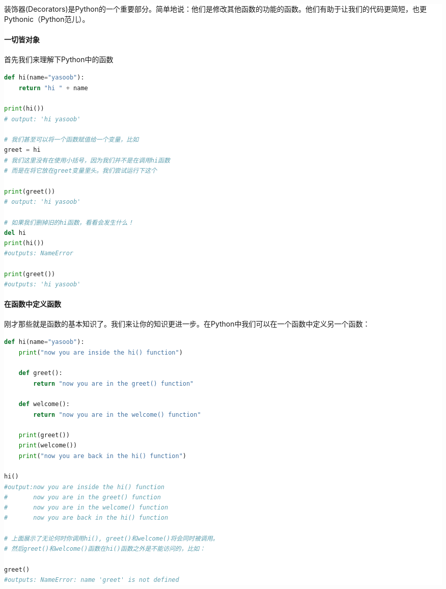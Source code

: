 装饰器(Decorators)是Python的一个重要部分。简单地说：他们是修改其他函数的功能的函数。他们有助于让我们的代码更简短，也更Pythonic（Python范儿）。

#### 一切皆对象

首先我们来理解下Python中的函数

```python
def hi(name="yasoob"):
    return "hi " + name

print(hi())
# output: 'hi yasoob'

# 我们甚至可以将一个函数赋值给一个变量，比如
greet = hi
# 我们这里没有在使用小括号，因为我们并不是在调用hi函数
# 而是在将它放在greet变量里头。我们尝试运行下这个

print(greet())
# output: 'hi yasoob'

# 如果我们删掉旧的hi函数，看看会发生什么！
del hi
print(hi())
#outputs: NameError

print(greet())
#outputs: 'hi yasoob'
```

#### 在函数中定义函数

刚才那些就是函数的基本知识了。我们来让你的知识更进一步。在Python中我们可以在一个函数中定义另一个函数：

```python
def hi(name="yasoob"):
    print("now you are inside the hi() function")

    def greet():
        return "now you are in the greet() function"

    def welcome():
        return "now you are in the welcome() function"

    print(greet())
    print(welcome())
    print("now you are back in the hi() function")

hi()
#output:now you are inside the hi() function
#       now you are in the greet() function
#       now you are in the welcome() function
#       now you are back in the hi() function

# 上面展示了无论何时你调用hi(), greet()和welcome()将会同时被调用。
# 然后greet()和welcome()函数在hi()函数之外是不能访问的，比如：

greet()
#outputs: NameError: name 'greet' is not defined
```
